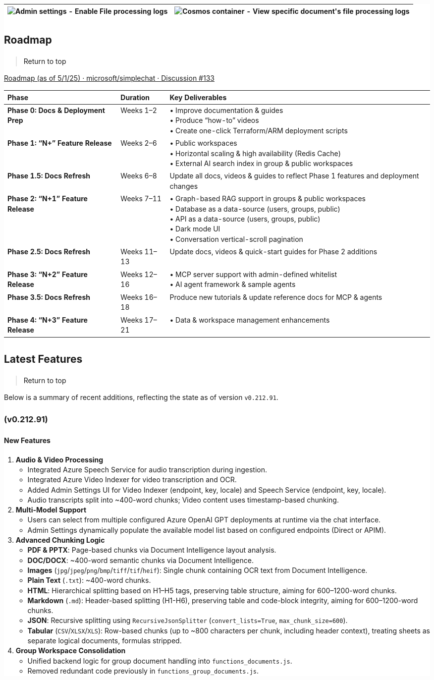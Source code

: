 | ![Admin settings - Enable File processing logs](./images/admin_settings-enable_file_processing_logs.png) | ![Cosmos container - View specific document's file processing logs](./images/cosmos_container-view_specific_doc_file_processing_logs.png) |
| ------------------------------------------------------------ | ------------------------------------------------------------ |

## Roadmap

> <a href="#simple-chat" style="text-decoration: none;">Return to top</a>

[Roadmap (as of 5/1/25) · microsoft/simplechat · Discussion #133](https://github.com/microsoft/simplechat/discussions/133)

| Phase                               | Duration    | Key Deliverables                                             |
| :---------------------------------- | :---------- | :----------------------------------------------------------- |
| **Phase 0: Docs & Deployment Prep** | Weeks 1–2   | • Improve documentation & guides<br>• Produce “how-to” videos<br>• Create one-click Terraform/ARM deployment scripts |
| **Phase 1: “N+” Feature Release**   | Weeks 2–6   | • Public workspaces<br>• Horizontal scaling & high availability (Redis Cache)<br>• External AI search index in group & public workspaces |
| **Phase 1.5: Docs Refresh**         | Weeks 6–8   | Update all docs, videos & guides to reflect Phase 1 features and deployment changes |
| **Phase 2: “N+1” Feature Release**  | Weeks 7–11  | • Graph-based RAG support in groups & public workspaces<br>• Database as a data-source (users, groups, public)<br>• API as a data-source (users, groups, public)<br>• Dark mode UI<br>• Conversation vertical-scroll pagination |
| **Phase 2.5: Docs Refresh**         | Weeks 11–13 | Update docs, videos & quick-start guides for Phase 2 additions |
| **Phase 3: “N+2” Feature Release**  | Weeks 12–16 | • MCP server support with admin-defined whitelist<br>• AI agent framework & sample agents |
| **Phase 3.5: Docs Refresh**         | Weeks 16–18 | Produce new tutorials & update reference docs for MCP & agents |
| **Phase 4: “N+3” Feature Release**  | Weeks 17–21 | • Data & workspace management enhancements                   |

## Latest Features

> <a href="#simple-chat" style="text-decoration: none;">Return to top</a>

Below is a summary of recent additions, reflecting the state as of version `v0.212.91`.

### (v0.212.91)

#### New Features

1.  **Audio & Video Processing**
    *   Integrated Azure Speech Service for audio transcription during ingestion.
    *   Integrated Azure Video Indexer for video transcription and OCR.
    *   Added Admin Settings UI for Video Indexer (endpoint, key, locale) and Speech Service (endpoint, key, locale).
    *   Audio transcripts split into ~400-word chunks; Video content uses timestamp-based chunking.
2.  **Multi-Model Support**
    *   Users can select from multiple configured Azure OpenAI GPT deployments at runtime via the chat interface.
    *   Admin Settings dynamically populate the available model list based on configured endpoints (Direct or APIM).
3.  **Advanced Chunking Logic**
    *   **PDF & PPTX**: Page-based chunks via Document Intelligence layout analysis.
    *   **DOC/DOCX**: ~400-word semantic chunks via Document Intelligence.
    *   **Images** (`jpg`/`jpeg`/`png`/`bmp`/`tiff`/`tif`/`heif`): Single chunk containing OCR text from Document Intelligence.
    *   **Plain Text** (`.txt`): ~400-word chunks.
    *   **HTML**: Hierarchical splitting based on H1–H5 tags, preserving table structure, aiming for 600–1200-word chunks.
    *   **Markdown** (`.md`): Header-based splitting (H1-H6), preserving table and code-block integrity, aiming for 600–1200-word chunks.
    *   **JSON**: Recursive splitting using `RecursiveJsonSplitter` (`convert_lists=True`, `max_chunk_size=600`).
    *   **Tabular** (`CSV`/`XLSX`/`XLS`): Row-based chunks (up to ~800 characters per chunk, including header context), treating sheets as separate logical documents, formulas stripped.
4.  **Group Workspace Consolidation**
    *   Unified backend logic for group document handling into `functions_documents.js`.
    *   Removed redundant code previously in `functions_group_documents.js`.